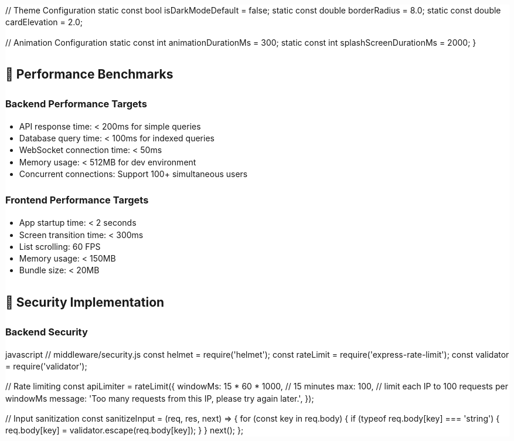  // Theme Configuration
  static const bool isDarkModeDefault = false;
  static const double borderRadius = 8.0;
  static const double cardElevation = 2.0;
  
  // Animation Configuration
  static const int animationDurationMs = 300;
  static const int splashScreenDurationMs = 2000;
}


## 🎯 Performance Benchmarks

### Backend Performance Targets
- API response time: < 200ms for simple queries
- Database query time: < 100ms for indexed queries
- WebSocket connection time: < 50ms
- Memory usage: < 512MB for dev environment
- Concurrent connections: Support 100+ simultaneous users

### Frontend Performance Targets
- App startup time: < 2 seconds
- Screen transition time: < 300ms
- List scrolling: 60 FPS
- Memory usage: < 150MB
- Bundle size: < 20MB

## 🔐 Security Implementation

### Backend Security
javascript
// middleware/security.js
const helmet = require('helmet');
const rateLimit = require('express-rate-limit');
const validator = require('validator');

// Rate limiting
const apiLimiter = rateLimit({
  windowMs: 15 * 60 * 1000, // 15 minutes
  max: 100, // limit each IP to 100 requests per windowMs
  message: 'Too many requests from this IP, please try again later.',
});

// Input sanitization
const sanitizeInput = (req, res, next) => {
  for (const key in req.body) {
    if (typeof req.body[key] === 'string') {
      req.body[key] = validator.escape(req.body[key]);
    }
  }
  next();
};
